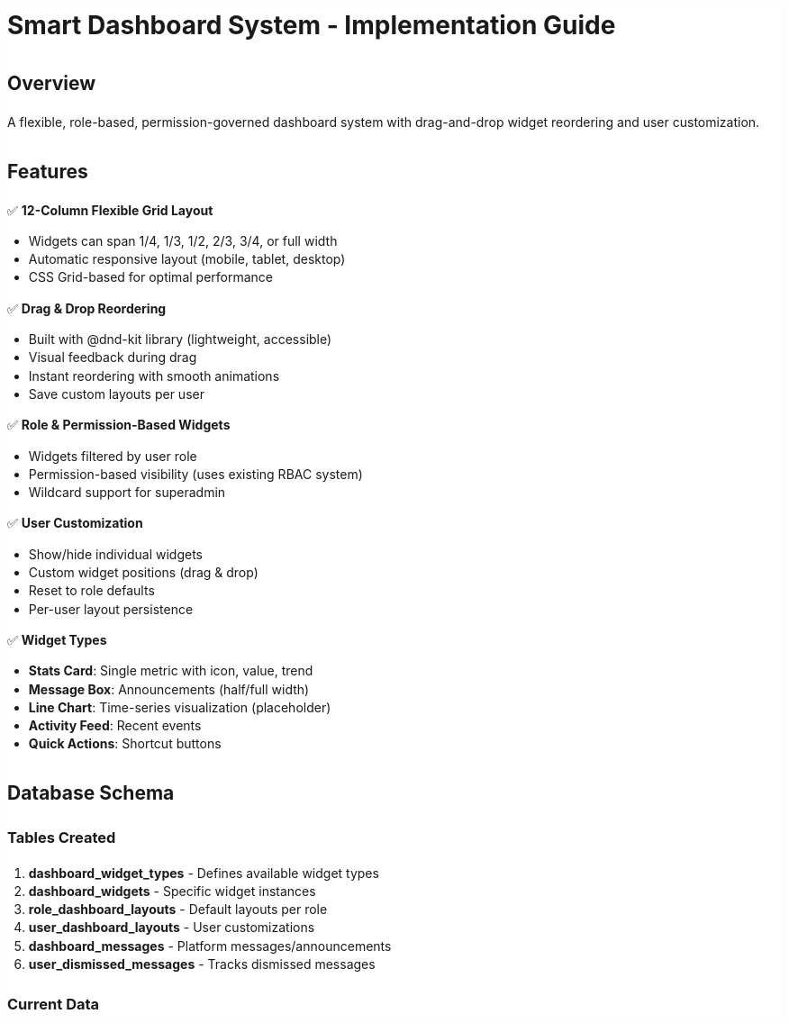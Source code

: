 # Smart Dashboard System - Implementation Guide

## Overview

A flexible, role-based, permission-governed dashboard system with drag-and-drop widget reordering and user customization.

## Features

✅ **12-Column Flexible Grid Layout**
- Widgets can span 1/4, 1/3, 1/2, 2/3, 3/4, or full width
- Automatic responsive layout (mobile, tablet, desktop)
- CSS Grid-based for optimal performance

✅ **Drag & Drop Reordering**
- Built with @dnd-kit library (lightweight, accessible)
- Visual feedback during drag
- Instant reordering with smooth animations
- Save custom layouts per user

✅ **Role & Permission-Based Widgets**
- Widgets filtered by user role
- Permission-based visibility (uses existing RBAC system)
- Wildcard support for superadmin

✅ **User Customization**
- Show/hide individual widgets
- Custom widget positions (drag & drop)
- Reset to role defaults
- Per-user layout persistence

✅ **Widget Types**
- **Stats Card**: Single metric with icon, value, trend
- **Message Box**: Announcements (half/full width)
- **Line Chart**: Time-series visualization (placeholder)
- **Activity Feed**: Recent events
- **Quick Actions**: Shortcut buttons

## Database Schema

### Tables Created

1. **dashboard_widget_types** - Defines available widget types
2. **dashboard_widgets** - Specific widget instances
3. **role_dashboard_layouts** - Default layouts per role
4. **user_dashboard_layouts** - User customizations
5. **dashboard_messages** - Platform messages/announcements
6. **user_dismissed_messages** - Tracks dismissed messages

### Current Data
